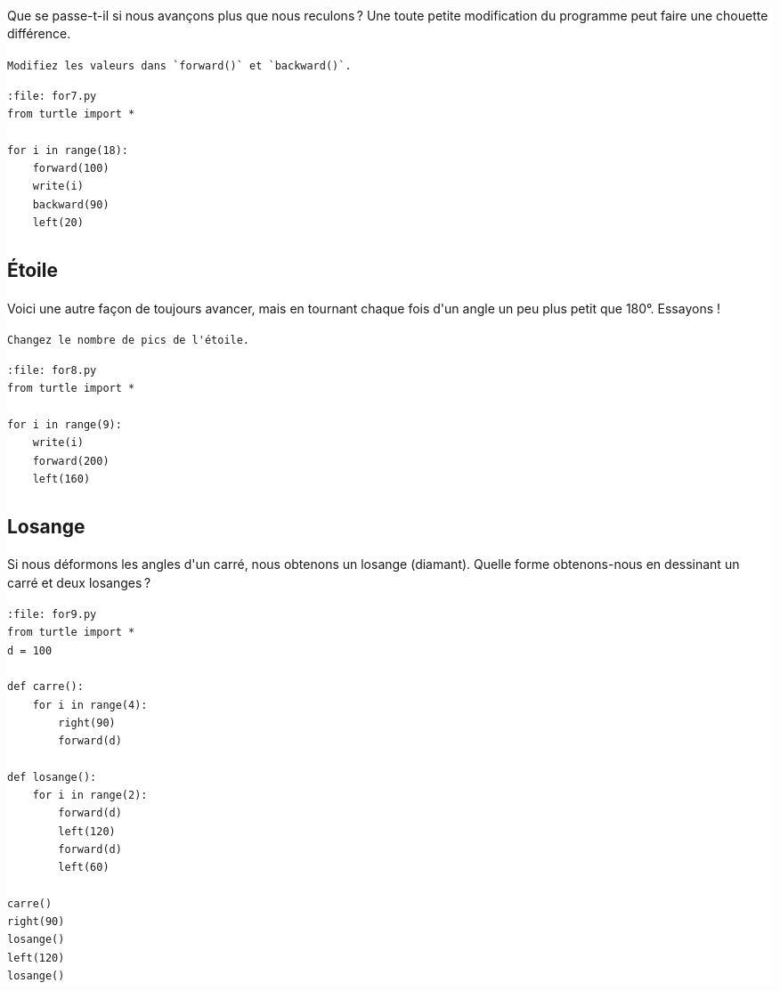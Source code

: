 Que se passe-t-il si nous avançons plus que nous reculons ?
Une toute petite modification du programme peut faire une chouette différence.

```{exercise}
Modifiez les valeurs dans `forward()` et `backward()`.
```

```{codeplay}
:file: for7.py
from turtle import *

for i in range(18):
    forward(100)
    write(i)
    backward(90)
    left(20)
```

## Étoile

Voici une autre façon de toujours avancer, mais en tournant chaque fois d'un angle un peu plus petit que 180°.
Essayons !

```{exercise}
Changez le nombre de pics de l'étoile.
```

```{codeplay}
:file: for8.py
from turtle import *

for i in range(9):
    write(i)
    forward(200)
    left(160)
```

## Losange

Si nous déformons les angles d'un carré, nous obtenons un losange (diamant).
Quelle forme obtenons-nous en dessinant un carré et deux losanges ?

```{codeplay}
:file: for9.py
from turtle import *
d = 100

def carre():
    for i in range(4):
        right(90)
        forward(d)

def losange():
    for i in range(2):
        forward(d)
        left(120)
        forward(d)
        left(60)
        
carre()
right(90)
losange()
left(120)
losange()
```
